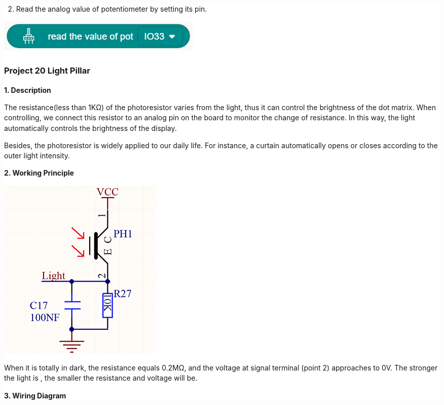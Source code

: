 2. Read the analog value of potentiometer by setting its pin. 

![](media/B42.png)

### Project 20 Light Pillar

**1.  Description**

The resistance(less than 1KΩ) of the photoresistor varies from the light, thus it can control the brightness of the dot matrix. When controlling, we connect this resistor to an analog pin on the board to monitor the change of resistance. In this way, the light automatically controls the brightness of the display. 

Besides,  the photoresistor is widely applied to our daily life. For instance, a curtain automatically opens or closes according to the outer light intensity. 

**2. Working Principle**

![](media/B43.png)

When it is totally in dark, the resistance equals 0.2MΩ, and the voltage at signal terminal (point 2) approaches to 0V. The stronger the light is , the smaller the resistance and voltage will be.

**3. Wiring Diagram**

